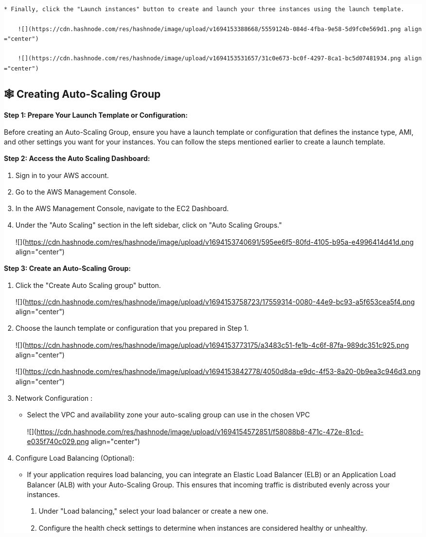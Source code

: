     
    * Finally, click the "Launch instances" button to create and launch your three instances using the launch template.
        
        ![](https://cdn.hashnode.com/res/hashnode/image/upload/v1694153388668/5559124b-084d-4fba-9e58-5d9fc0e569d1.png align="center")
        
        ![](https://cdn.hashnode.com/res/hashnode/image/upload/v1694153531657/31c0e673-bc0f-4297-8ca1-bc5d07481934.png align="center")
        

## 🕸️ Creating Auto-Scaling Group

**Step 1: Prepare Your Launch Template or Configuration:**

Before creating an Auto-Scaling Group, ensure you have a launch template or configuration that defines the instance type, AMI, and other settings you want for your instances. You can follow the steps mentioned earlier to create a launch template.

**Step 2: Access the Auto Scaling Dashboard:**

1. Sign in to your AWS account.
    
2. Go to the AWS Management Console.
    
3. In the AWS Management Console, navigate to the EC2 Dashboard.
    
4. Under the "Auto Scaling" section in the left sidebar, click on "Auto Scaling Groups."
    
    ![](https://cdn.hashnode.com/res/hashnode/image/upload/v1694153740691/595ee6f5-80fd-4105-b95a-e4996414d41d.png align="center")
    

**Step 3: Create an Auto-Scaling Group:**

1. Click the "Create Auto Scaling group" button.
    
    ![](https://cdn.hashnode.com/res/hashnode/image/upload/v1694153758723/17559314-0080-44e9-bc93-a5f653cea5f4.png align="center")
    
2. Choose the launch template or configuration that you prepared in Step 1.
    
    ![](https://cdn.hashnode.com/res/hashnode/image/upload/v1694153773175/a3483c51-fe1b-4c6f-87fa-989dc351c925.png align="center")
    
    ![](https://cdn.hashnode.com/res/hashnode/image/upload/v1694153842778/4050d8da-e9dc-4f53-8a20-0b9ea3c946d3.png align="center")
    
3. Network Configuration :
    
    * Select the VPC and availability zone your auto-scaling group can use in the chosen VPC
        
        ![](https://cdn.hashnode.com/res/hashnode/image/upload/v1694154572851/f58088b8-471c-472e-81cd-e035f740c029.png align="center")
        
4. Configure Load Balancing (Optional):
    
    * If your application requires load balancing, you can integrate an Elastic Load Balancer (ELB) or an Application Load Balancer (ALB) with your Auto-Scaling Group. This ensures that incoming traffic is distributed evenly across your instances.
        
        1. Under "Load balancing," select your load balancer or create a new one.
            
        2. Configure the health check settings to determine when instances are considered healthy or unhealthy.
            